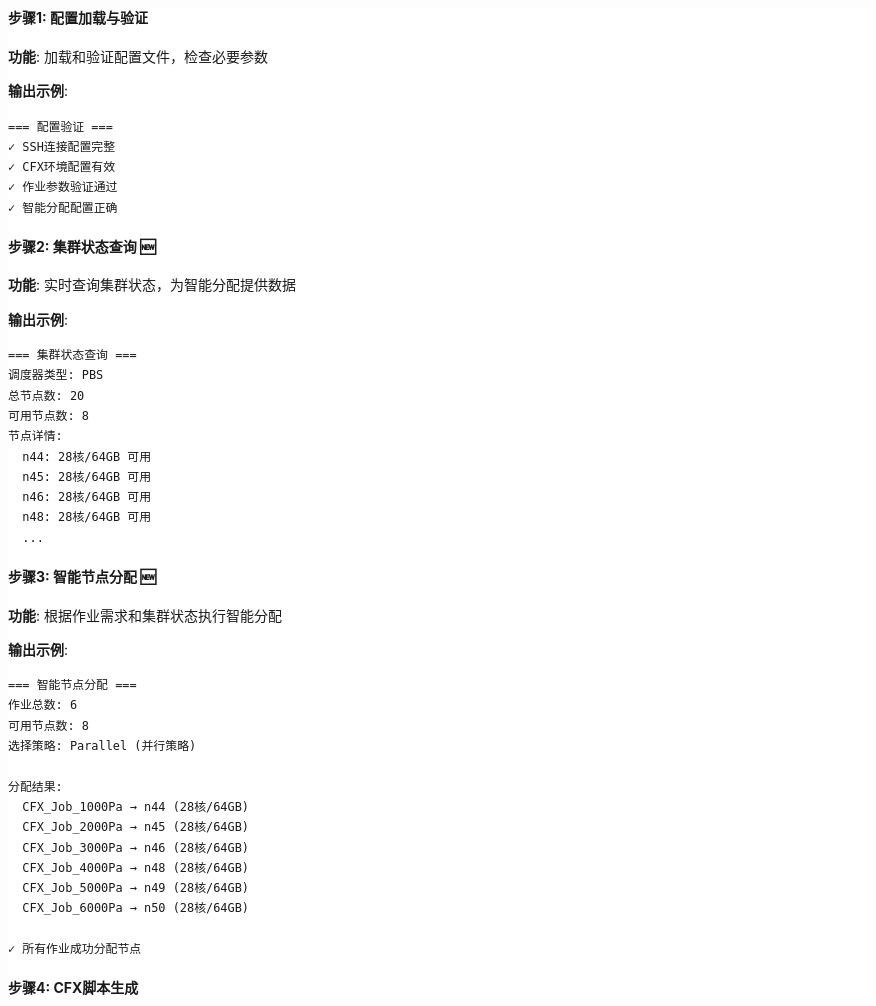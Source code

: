 #### 步骤1: 配置加载与验证

**功能**: 加载和验证配置文件，检查必要参数

**输出示例**:
```text
=== 配置验证 ===
✓ SSH连接配置完整
✓ CFX环境配置有效
✓ 作业参数验证通过
✓ 智能分配配置正确
```

#### 步骤2: 集群状态查询 🆕

**功能**: 实时查询集群状态，为智能分配提供数据

**输出示例**:
```text
=== 集群状态查询 ===
调度器类型: PBS
总节点数: 20
可用节点数: 8
节点详情:
  n44: 28核/64GB 可用
  n45: 28核/64GB 可用
  n46: 28核/64GB 可用
  n48: 28核/64GB 可用
  ...
```

#### 步骤3: 智能节点分配 🆕

**功能**: 根据作业需求和集群状态执行智能分配

**输出示例**:
```text
=== 智能节点分配 ===
作业总数: 6
可用节点数: 8
选择策略: Parallel (并行策略)

分配结果:
  CFX_Job_1000Pa → n44 (28核/64GB)
  CFX_Job_2000Pa → n45 (28核/64GB)
  CFX_Job_3000Pa → n46 (28核/64GB)
  CFX_Job_4000Pa → n48 (28核/64GB)
  CFX_Job_5000Pa → n49 (28核/64GB)
  CFX_Job_6000Pa → n50 (28核/64GB)

✓ 所有作业成功分配节点
```

#### 步骤4: CFX脚本生成
